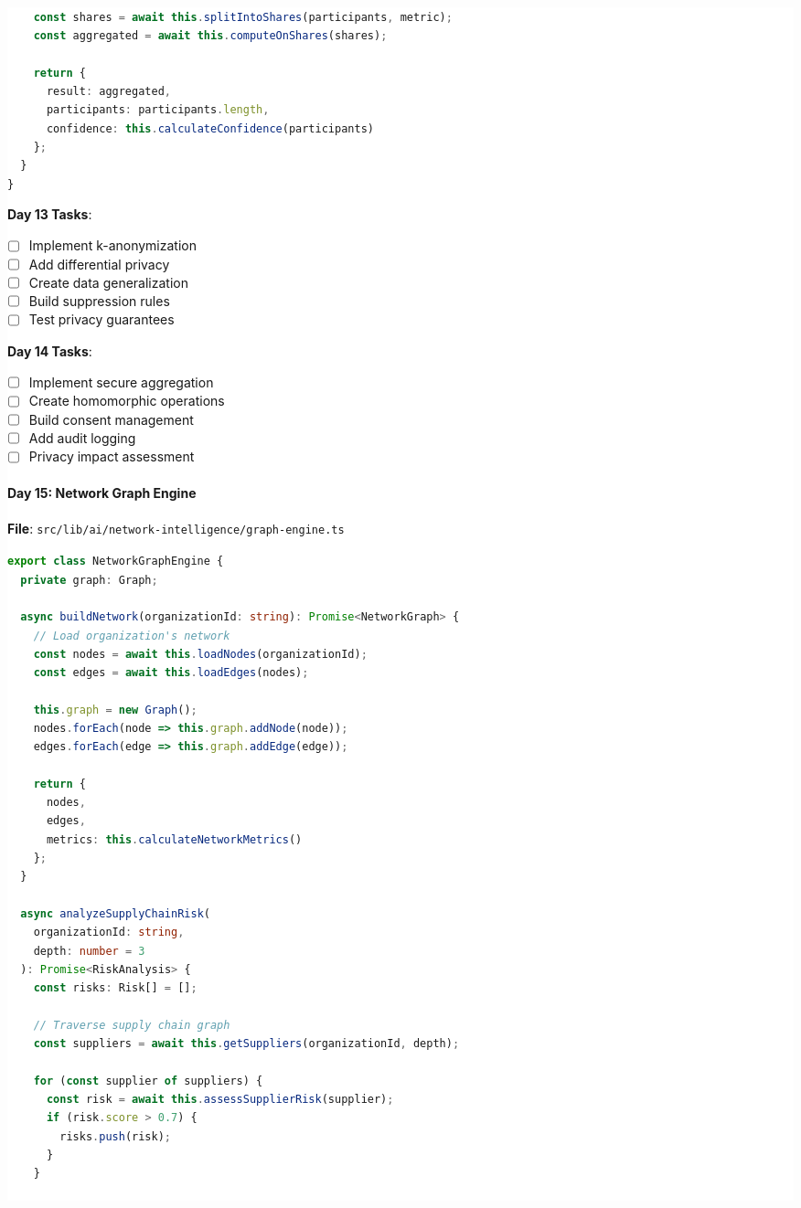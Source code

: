 ```typescript
    const shares = await this.splitIntoShares(participants, metric);
    const aggregated = await this.computeOnShares(shares);
    
    return {
      result: aggregated,
      participants: participants.length,
      confidence: this.calculateConfidence(participants)
    };
  }
}
```

**Day 13 Tasks**:
- [ ] Implement k-anonymization
- [ ] Add differential privacy
- [ ] Create data generalization
- [ ] Build suppression rules
- [ ] Test privacy guarantees

**Day 14 Tasks**:
- [ ] Implement secure aggregation
- [ ] Create homomorphic operations
- [ ] Build consent management
- [ ] Add audit logging
- [ ] Privacy impact assessment

#### Day 15: Network Graph Engine
**File**: `src/lib/ai/network-intelligence/graph-engine.ts`

```typescript
export class NetworkGraphEngine {
  private graph: Graph;
  
  async buildNetwork(organizationId: string): Promise<NetworkGraph> {
    // Load organization's network
    const nodes = await this.loadNodes(organizationId);
    const edges = await this.loadEdges(nodes);
    
    this.graph = new Graph();
    nodes.forEach(node => this.graph.addNode(node));
    edges.forEach(edge => this.graph.addEdge(edge));
    
    return {
      nodes,
      edges,
      metrics: this.calculateNetworkMetrics()
    };
  }
  
  async analyzeSupplyChainRisk(
    organizationId: string,
    depth: number = 3
  ): Promise<RiskAnalysis> {
    const risks: Risk[] = [];
    
    // Traverse supply chain graph
    const suppliers = await this.getSuppliers(organizationId, depth);
    
    for (const supplier of suppliers) {
      const risk = await this.assessSupplierRisk(supplier);
      if (risk.score > 0.7) {
        risks.push(risk);
      }
    }
    
```